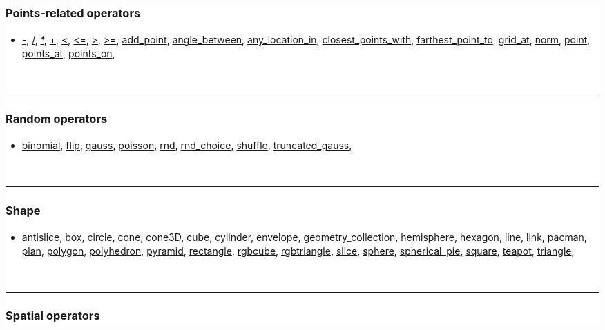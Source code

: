 
### Points-related operators
  * [-](G__OperatorsAK#-.md),  [/](G__OperatorsAK#/.md),  [\*](G__OperatorsAK#*.md),  [+](G__OperatorsAK#+.md),  [<](G__OperatorsAK#<.md),  [<=](G__OperatorsAK#<=.md),  [>](G__OperatorsAK#>.md),  [>=](G__OperatorsAK#>=.md),  [add\_point](G__OperatorsAK#add_point.md),  [angle\_between](G__OperatorsAK#angle_between.md),  [any\_location\_in](G__OperatorsAK#any_location_in.md),  [closest\_points\_with](G__OperatorsAK#closest_points_with.md),  [farthest\_point\_to](G__OperatorsAK#farthest_point_to.md),  [grid\_at](G__OperatorsAK#grid_at.md),  [norm](G__OperatorsLZ#norm.md),  [point](G__OperatorsLZ#point.md),  [points\_at](G__OperatorsLZ#points_at.md),  [points\_on](G__OperatorsLZ#points_on.md),
<br />

---

### Random operators
  * [binomial](G__OperatorsAK#binomial.md),  [flip](G__OperatorsAK#flip.md),  [gauss](G__OperatorsAK#gauss.md),  [poisson](G__OperatorsLZ#poisson.md),  [rnd](G__OperatorsLZ#rnd.md),  [rnd\_choice](G__OperatorsLZ#rnd_choice.md),  [shuffle](G__OperatorsLZ#shuffle.md),  [truncated\_gauss](G__OperatorsLZ#truncated_gauss.md),
<br />

---

### Shape
  * [antislice](G__OperatorsAK#antislice.md),  [box](G__OperatorsAK#box.md),  [circle](G__OperatorsAK#circle.md),  [cone](G__OperatorsAK#cone.md),  [cone3D](G__OperatorsAK#cone3D.md),  [cube](G__OperatorsAK#cube.md),  [cylinder](G__OperatorsAK#cylinder.md),  [envelope](G__OperatorsAK#envelope.md),  [geometry\_collection](G__OperatorsAK#geometry_collection.md),  [hemisphere](G__OperatorsAK#hemisphere.md),  [hexagon](G__OperatorsAK#hexagon.md),  [line](G__OperatorsLZ#line.md),  [link](G__OperatorsLZ#link.md),  [pacman](G__OperatorsLZ#pacman.md),  [plan](G__OperatorsLZ#plan.md),  [polygon](G__OperatorsLZ#polygon.md),  [polyhedron](G__OperatorsLZ#polyhedron.md),  [pyramid](G__OperatorsLZ#pyramid.md),  [rectangle](G__OperatorsLZ#rectangle.md),  [rgbcube](G__OperatorsLZ#rgbcube.md),  [rgbtriangle](G__OperatorsLZ#rgbtriangle.md),  [slice](G__OperatorsLZ#slice.md),  [sphere](G__OperatorsLZ#sphere.md),  [spherical\_pie](G__OperatorsLZ#spherical_pie.md),  [square](G__OperatorsLZ#square.md),  [teapot](G__OperatorsLZ#teapot.md),  [triangle](G__OperatorsLZ#triangle.md),
<br />

---

### Spatial operators